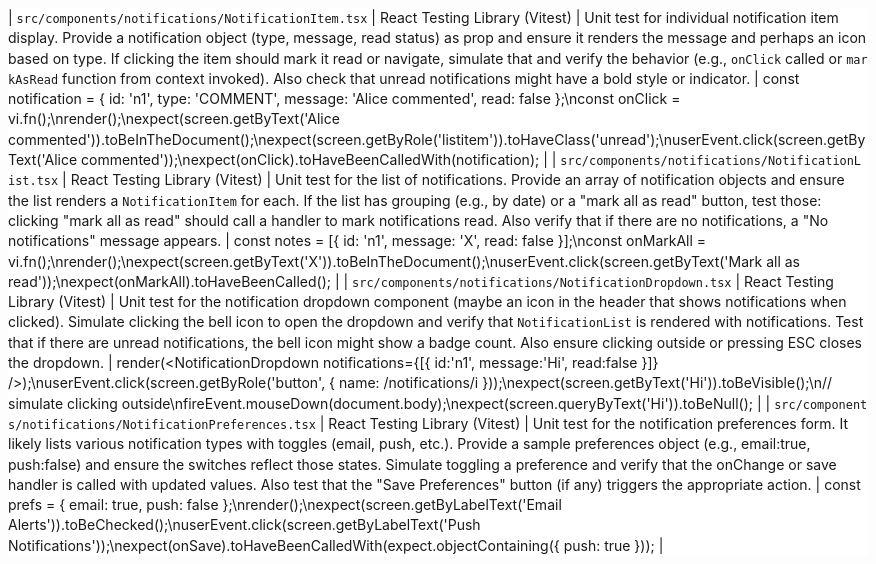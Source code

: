 | `src/components/notifications/NotificationItem.tsx`                                    | React Testing Library (Vitest) | Unit test for individual notification item display. Provide a notification object (type, message, read status) as prop and ensure it renders the message and perhaps an icon based on type. If clicking the item should mark it read or navigate, simulate that and verify the behavior (e.g., `onClick` called or `markAsRead` function from context invoked). Also check that unread notifications might have a bold style or indicator.                                                                                                                                                                                                                                      | const notification = { id: 'n1', type: 'COMMENT', message: 'Alice commented', read: false };\nconst onClick = vi.fn();\nrender(<NotificationItem notification={notification} onClick={onClick} />);\nexpect(screen.getByText('Alice commented')).toBeInTheDocument();\nexpect(screen.getByRole('listitem')).toHaveClass('unread');\nuserEvent.click(screen.getByText('Alice commented'));\nexpect(onClick).toHaveBeenCalledWith(notification);                                                                                                                                                                                                                                                                        |
| `src/components/notifications/NotificationList.tsx`                                    | React Testing Library (Vitest) | Unit test for the list of notifications. Provide an array of notification objects and ensure the list renders a `NotificationItem` for each. If the list has grouping (e.g., by date) or a "mark all as read" button, test those: clicking "mark all as read" should call a handler to mark notifications read. Also verify that if there are no notifications, a "No notifications" message appears.                                                                                                                                                                                                                                                                           | const notes = [{ id: 'n1', message: 'X', read: false }];\nconst onMarkAll = vi.fn();\nrender(<NotificationList notifications={notes} onMarkAllRead={onMarkAll} />);\nexpect(screen.getByText('X')).toBeInTheDocument();\nuserEvent.click(screen.getByText('Mark all as read'));\nexpect(onMarkAll).toHaveBeenCalled();                                                                                                                                                                                                                                                                                                                                                                                                |
| `src/components/notifications/NotificationDropdown.tsx`                                | React Testing Library (Vitest) | Unit test for the notification dropdown component (maybe an icon in the header that shows notifications when clicked). Simulate clicking the bell icon to open the dropdown and verify that `NotificationList` is rendered with notifications. Test that if there are unread notifications, the bell icon might show a badge count. Also ensure clicking outside or pressing ESC closes the dropdown.                                                                                                                                                                                                                                                                           | render(<NotificationDropdown notifications={[{ id:'n1', message:'Hi', read:false }]} />);\nuserEvent.click(screen.getByRole('button', { name: /notifications/i }));\nexpect(screen.getByText('Hi')).toBeVisible();\n// simulate clicking outside\nfireEvent.mouseDown(document.body);\nexpect(screen.queryByText('Hi')).toBeNull();                                                                                                                                                                                                                                                                                                                                                                                   |
| `src/components/notifications/NotificationPreferences.tsx`                             | React Testing Library (Vitest) | Unit test for the notification preferences form. It likely lists various notification types with toggles (email, push, etc.). Provide a sample preferences object (e.g., email:true, push:false) and ensure the switches reflect those states. Simulate toggling a preference and verify that the onChange or save handler is called with updated values. Also test that the "Save Preferences" button (if any) triggers the appropriate action.                                                                                                                                                                                                                                | const prefs = { email: true, push: false };\nrender(<NotificationPreferences preferences={prefs} onSave={onSave} />);\nexpect(screen.getByLabelText('Email Alerts')).toBeChecked();\nuserEvent.click(screen.getByLabelText('Push Notifications'));\nexpect(onSave).toHaveBeenCalledWith(expect.objectContaining({ push: true }));                                                                                                                                                                                                                                                                                                                                                                                     |
